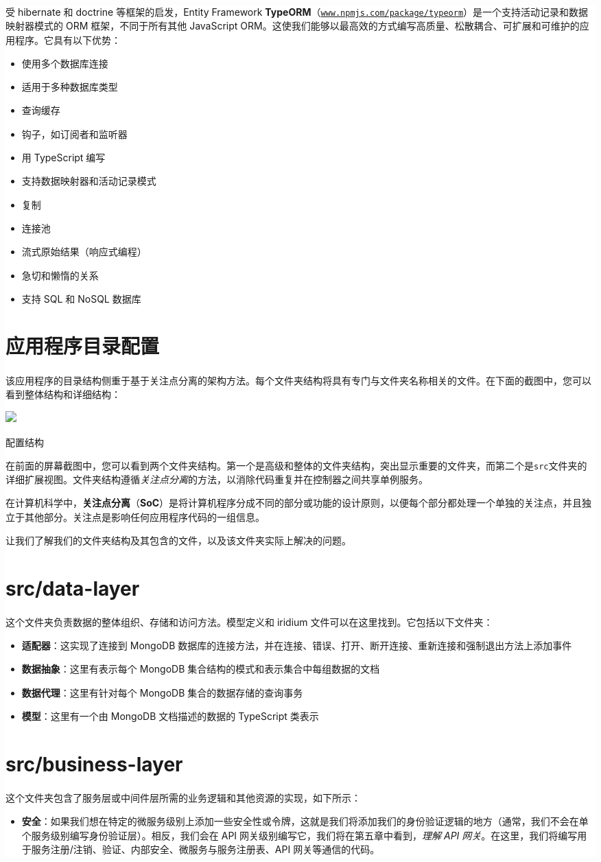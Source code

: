 受 hibernate 和 doctrine 等框架的启发，Entity Framework **TypeORM**（[`www.npmjs.com/package/typeorm`](https://www.npmjs.com/package/typeorm)）是一个支持活动记录和数据映射器模式的 ORM 框架，不同于所有其他 JavaScript ORM。这使我们能够以最高效的方式编写高质量、松散耦合、可扩展和可维护的应用程序。它具有以下优势：

+   使用多个数据库连接

+   适用于多种数据库类型

+   查询缓存

+   钩子，如订阅者和监听器

+   用 TypeScript 编写

+   支持数据映射器和活动记录模式

+   复制

+   连接池

+   流式原始结果（响应式编程）

+   急切和懒惰的关系

+   支持 SQL 和 NoSQL 数据库

# 应用程序目录配置

该应用程序的目录结构侧重于基于关注点分离的架构方法。每个文件夹结构将具有专门与文件夹名称相关的文件。在下面的截图中，您可以看到整体结构和详细结构：

![](https://github.com/OpenDocCN/freelearn-node-zh/raw/master/docs/ts-msvc/img/2795b24c-b3ae-493a-811d-b583cab39c49.png)

配置结构

在前面的屏幕截图中，您可以看到两个文件夹结构。第一个是高级和整体的文件夹结构，突出显示重要的文件夹，而第二个是`src`文件夹的详细扩展视图。文件夹结构遵循*关注点分离*的方法，以消除代码重复并在控制器之间共享单例服务。

在计算机科学中，**关注点分离**（**SoC**）是将计算机程序分成不同的部分或功能的设计原则，以便每个部分都处理一个单独的关注点，并且独立于其他部分。关注点是影响任何应用程序代码的一组信息。

让我们了解我们的文件夹结构及其包含的文件，以及该文件夹实际上解决的问题。

# src/data-layer

这个文件夹负责数据的整体组织、存储和访问方法。模型定义和 iridium 文件可以在这里找到。它包括以下文件夹：

+   **适配器**：这实现了连接到 MongoDB 数据库的连接方法，并在连接、错误、打开、断开连接、重新连接和强制退出方法上添加事件

+   **数据抽象**：这里有表示每个 MongoDB 集合结构的模式和表示集合中每组数据的文档

+   **数据代理**：这里有针对每个 MongoDB 集合的数据存储的查询事务

+   **模型**：这里有一个由 MongoDB 文档描述的数据的 TypeScript 类表示

# src/business-layer

这个文件夹包含了服务层或中间件层所需的业务逻辑和其他资源的实现，如下所示：

+   **安全**：如果我们想在特定的微服务级别上添加一些安全性或令牌，这就是我们将添加我们的身份验证逻辑的地方（通常，我们不会在单个服务级别编写身份验证层）。相反，我们会在 API 网关级别编写它，我们将在第五章中看到，*理解 API 网关*。在这里，我们将编写用于服务注册/注销、验证、内部安全、微服务与服务注册表、API 网关等通信的代码。
